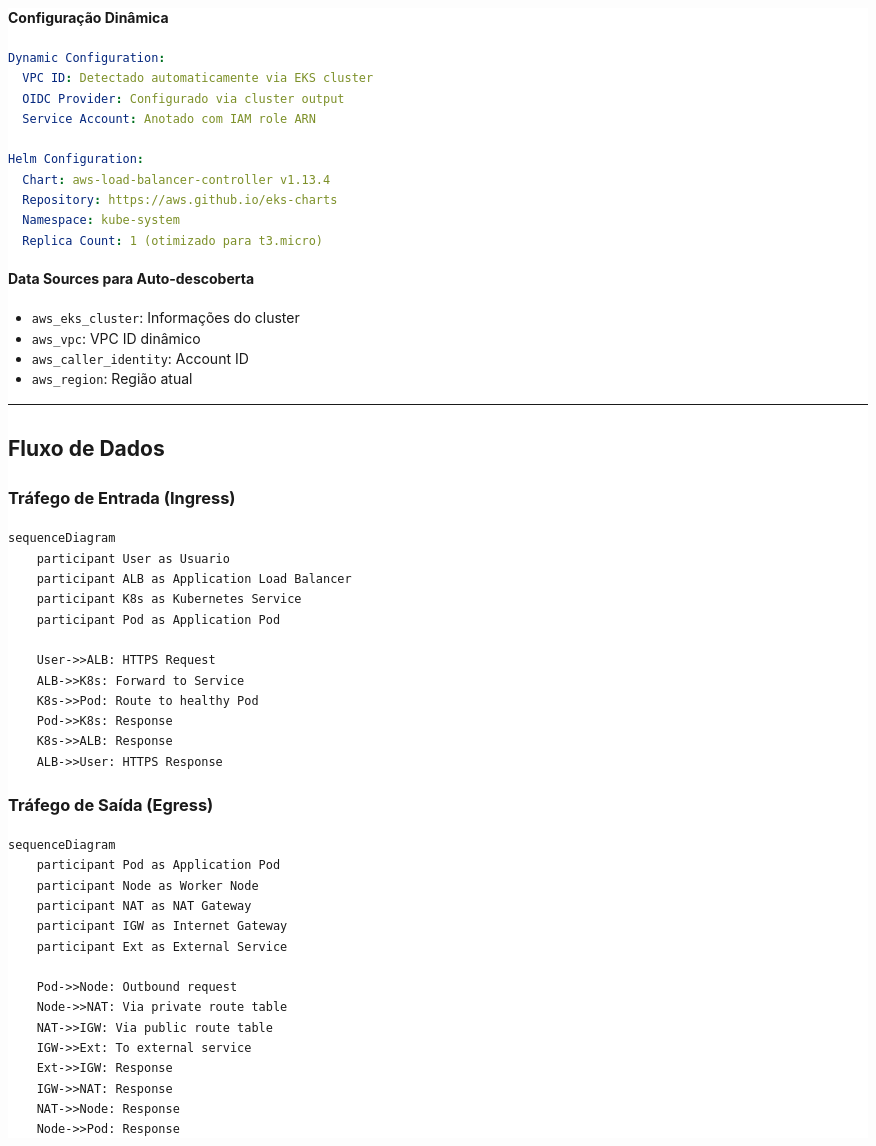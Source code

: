 #### Configuração Dinâmica

```yaml
Dynamic Configuration:
  VPC ID: Detectado automaticamente via EKS cluster
  OIDC Provider: Configurado via cluster output
  Service Account: Anotado com IAM role ARN
  
Helm Configuration:
  Chart: aws-load-balancer-controller v1.13.4
  Repository: https://aws.github.io/eks-charts
  Namespace: kube-system
  Replica Count: 1 (otimizado para t3.micro)
```

#### Data Sources para Auto-descoberta
- `aws_eks_cluster`: Informações do cluster
- `aws_vpc`: VPC ID dinâmico
- `aws_caller_identity`: Account ID
- `aws_region`: Região atual

---

##  Fluxo de Dados

### Tráfego de Entrada (Ingress)

```mermaid
sequenceDiagram
    participant User as Usuario
    participant ALB as Application Load Balancer
    participant K8s as Kubernetes Service
    participant Pod as Application Pod
    
    User->>ALB: HTTPS Request
    ALB->>K8s: Forward to Service
    K8s->>Pod: Route to healthy Pod
    Pod->>K8s: Response
    K8s->>ALB: Response
    ALB->>User: HTTPS Response
```

### Tráfego de Saída (Egress)

```mermaid
sequenceDiagram
    participant Pod as Application Pod
    participant Node as Worker Node
    participant NAT as NAT Gateway
    participant IGW as Internet Gateway
    participant Ext as External Service
    
    Pod->>Node: Outbound request
    Node->>NAT: Via private route table
    NAT->>IGW: Via public route table
    IGW->>Ext: To external service
    Ext->>IGW: Response
    IGW->>NAT: Response
    NAT->>Node: Response
    Node->>Pod: Response
```
